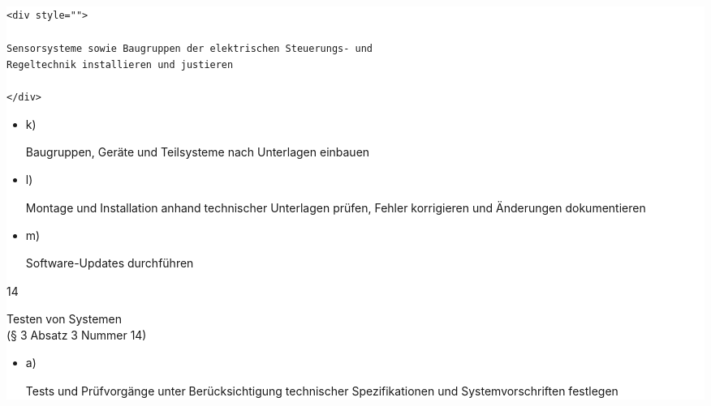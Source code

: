     <div style="">
    
    Sensorsysteme sowie Baugruppen der elektrischen Steuerungs- und
    Regeltechnik installieren und justieren
    
    </div>

  - k)
    
    <div style="">
    
    Baugruppen, Geräte und Teilsysteme nach Unterlagen einbauen
    
    </div>

  - l)
    
    <div style="">
    
    Montage und Installation anhand technischer Unterlagen prüfen,
    Fehler korrigieren und Änderungen dokumentieren
    
    </div>

  - m)
    
    <div style="">
    
    Software-Updates durchführen
    
    </div>

</td>

</tr>

<tr>

<td style="border-right: 0.5pt solid ; border-bottom: 0.5pt solid ; " align="center" valign="top" charoff="50">

14

</td>

<td style="border-right: 0.5pt solid ; border-bottom: 0.5pt solid ; " align="left" valign="top" charoff="50">

Testen von Systemen  
(§ 3 Absatz 3 Nummer 14)

</td>

<td style="border-bottom: 0.5pt solid ; " align="left" valign="top" charoff="50">

  - a)
    
    <div style="">
    
    Tests und Prüfvorgänge unter Berücksichtigung technischer
    Spezifikationen und Systemvorschriften festlegen
    
    </div>
